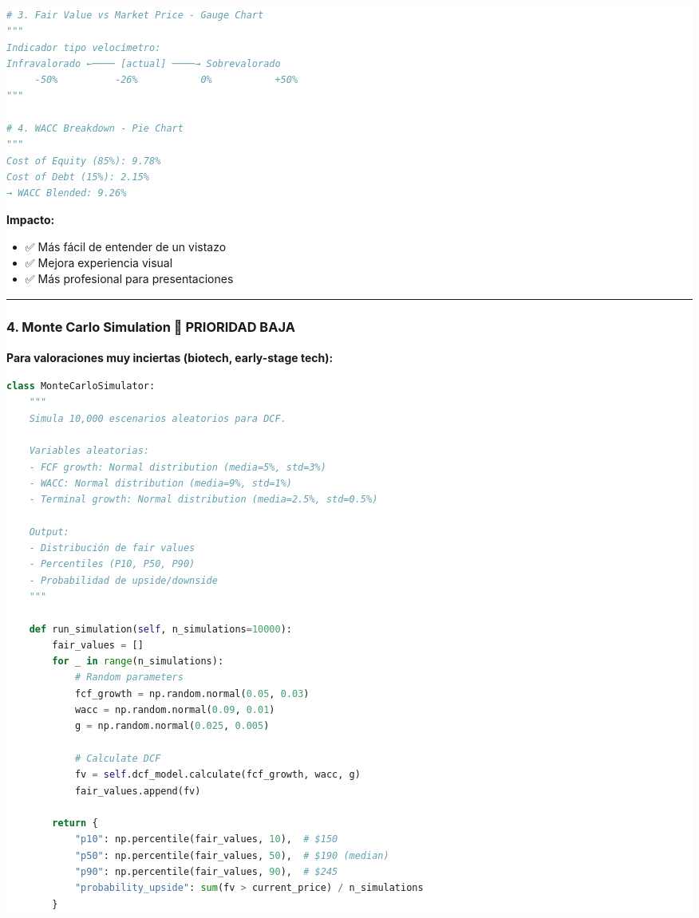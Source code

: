 ```python
# 3. Fair Value vs Market Price - Gauge Chart
"""
Indicador tipo velocímetro:
Infravalorado ←──── [actual] ────→ Sobrevalorado
     -50%          -26%           0%           +50%
"""

# 4. WACC Breakdown - Pie Chart
"""
Cost of Equity (85%): 9.78%
Cost of Debt (15%): 2.15%
→ WACC Blended: 9.26%
```

**Impacto:**
- ✅ Más fácil de entender de un vistazo
- ✅ Mejora experiencia visual
- ✅ Más profesional para presentaciones

---

### 4. **Monte Carlo Simulation** 🎯 PRIORIDAD BAJA

**Para valoraciones muy inciertas (biotech, early-stage tech):**

```python
class MonteCarloSimulator:
    """
    Simula 10,000 escenarios aleatorios para DCF.

    Variables aleatorias:
    - FCF growth: Normal distribution (media=5%, std=3%)
    - WACC: Normal distribution (media=9%, std=1%)
    - Terminal growth: Normal distribution (media=2.5%, std=0.5%)

    Output:
    - Distribución de fair values
    - Percentiles (P10, P50, P90)
    - Probabilidad de upside/downside
    """

    def run_simulation(self, n_simulations=10000):
        fair_values = []
        for _ in range(n_simulations):
            # Random parameters
            fcf_growth = np.random.normal(0.05, 0.03)
            wacc = np.random.normal(0.09, 0.01)
            g = np.random.normal(0.025, 0.005)

            # Calculate DCF
            fv = self.dcf_model.calculate(fcf_growth, wacc, g)
            fair_values.append(fv)

        return {
            "p10": np.percentile(fair_values, 10),  # $150
            "p50": np.percentile(fair_values, 50),  # $190 (median)
            "p90": np.percentile(fair_values, 90),  # $245
            "probability_upside": sum(fv > current_price) / n_simulations
        }
```
